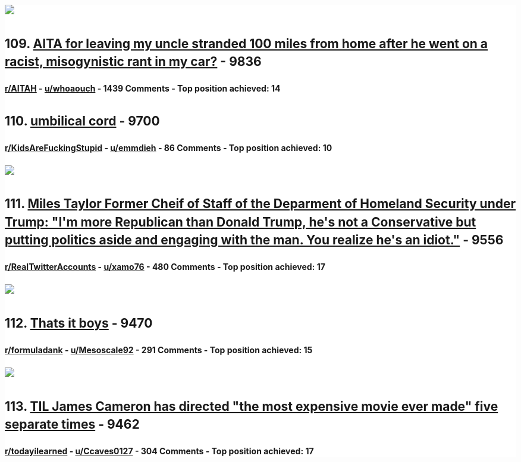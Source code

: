 <a href="https://i.redd.it/r2hn8gtrjsve1.png"><img src="https://b.thumbs.redditmedia.com/MSDvkfnJ6u9oCtBaU8L_WGL9jHVqj7JatJ18QCCqfGo.jpg"></img></a>

## 109. [AITA for leaving my uncle stranded 100 miles from home after he went on a racist, misogynistic rant in my car?](http://reddit.com/r/AITAH/comments/1k39vml/aita_for_leaving_my_uncle_stranded_100_miles_from/) - 9836
#### [r/AITAH](http://reddit.com/r/AITAH) - [u/whoaouch](http://reddit.com/u/whoaouch) - 1439 Comments - Top position achieved: 14

## 110. [umbilical cord](http://reddit.com/r/KidsAreFuckingStupid/comments/1k3b5t7/umbilical_cord/) - 9700
#### [r/KidsAreFuckingStupid](http://reddit.com/r/KidsAreFuckingStupid) - [u/emmdieh](http://reddit.com/u/emmdieh) - 86 Comments - Top position achieved: 10

<a href="https://i.redd.it/rck6l0u04wve1.png"><img src="https://b.thumbs.redditmedia.com/oOasIDcd8jfeeUxCUX9evtujGSog298qf-fFCuneLCw.jpg"></img></a>

## 111. [Miles Taylor Former Cheif of Staff of the Deparment of Homeland Security under Trump: "I'm more Republican than Donald Trump, he's not a Conservative but putting politics aside and engaging with the man. You realize he's an idiot."](http://reddit.com/r/RealTwitterAccounts/comments/1k2uczm/miles_taylor_former_cheif_of_staff_of_the/) - 9556
#### [r/RealTwitterAccounts](http://reddit.com/r/RealTwitterAccounts) - [u/xamo76](http://reddit.com/u/xamo76) - 480 Comments - Top position achieved: 17

<a href="https://v.redd.it/t6yhl2j14sve1"><img src="https://external-preview.redd.it/dmhjYmd3bjE0c3ZlMfOUi2_UjYme4KBG8lH1G_Qd-mES4cJwOBWBVJMgVDEY.png?width=140&amp;height=140&amp;crop=140:140,smart&amp;format=jpg&amp;v=enabled&amp;lthumb=true&amp;s=a53f77a3be72d08a981793fb6802cefc54c3df64"></img></a>

## 112. [Thats it boys](http://reddit.com/r/formuladank/comments/1k323cm/thats_it_boys/) - 9470
#### [r/formuladank](http://reddit.com/r/formuladank) - [u/Mesoscale92](http://reddit.com/u/Mesoscale92) - 291 Comments - Top position achieved: 15

<a href="https://i.redd.it/qex4dvt4ytve1.jpeg"><img src="https://b.thumbs.redditmedia.com/tWd9ljFsKhFmtPGpHyD4IceAbYE7HzFBSofzBkGKw3Y.jpg"></img></a>

## 113. [TIL James Cameron has directed "the most expensive movie ever made" five separate times](http://reddit.com/r/todayilearned/comments/1k39vua/til_james_cameron_has_directed_the_most_expensive/) - 9462
#### [r/todayilearned](http://reddit.com/r/todayilearned) - [u/Ccaves0127](http://reddit.com/u/Ccaves0127) - 304 Comments - Top position achieved: 17

